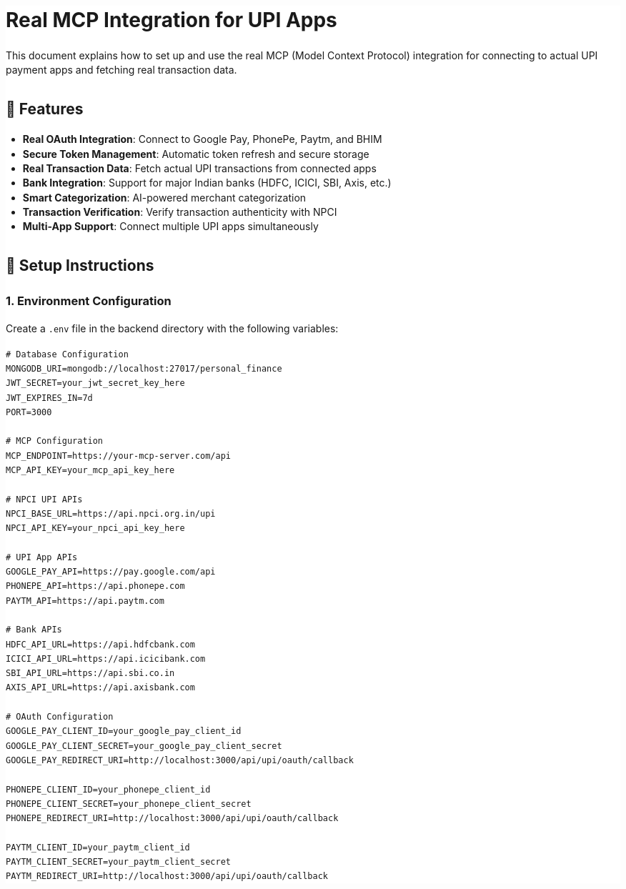 # Real MCP Integration for UPI Apps

This document explains how to set up and use the real MCP (Model Context Protocol) integration for connecting to actual UPI payment apps and fetching real transaction data.

## 🚀 Features

- **Real OAuth Integration**: Connect to Google Pay, PhonePe, Paytm, and BHIM
- **Secure Token Management**: Automatic token refresh and secure storage
- **Real Transaction Data**: Fetch actual UPI transactions from connected apps
- **Bank Integration**: Support for major Indian banks (HDFC, ICICI, SBI, Axis, etc.)
- **Smart Categorization**: AI-powered merchant categorization
- **Transaction Verification**: Verify transaction authenticity with NPCI
- **Multi-App Support**: Connect multiple UPI apps simultaneously

## 🔧 Setup Instructions

### 1. Environment Configuration

Create a `.env` file in the backend directory with the following variables:

```env
# Database Configuration
MONGODB_URI=mongodb://localhost:27017/personal_finance
JWT_SECRET=your_jwt_secret_key_here
JWT_EXPIRES_IN=7d
PORT=3000

# MCP Configuration
MCP_ENDPOINT=https://your-mcp-server.com/api
MCP_API_KEY=your_mcp_api_key_here

# NPCI UPI APIs
NPCI_BASE_URL=https://api.npci.org.in/upi
NPCI_API_KEY=your_npci_api_key_here

# UPI App APIs
GOOGLE_PAY_API=https://pay.google.com/api
PHONEPE_API=https://api.phonepe.com
PAYTM_API=https://api.paytm.com

# Bank APIs
HDFC_API_URL=https://api.hdfcbank.com
ICICI_API_URL=https://api.icicibank.com
SBI_API_URL=https://api.sbi.co.in
AXIS_API_URL=https://api.axisbank.com

# OAuth Configuration
GOOGLE_PAY_CLIENT_ID=your_google_pay_client_id
GOOGLE_PAY_CLIENT_SECRET=your_google_pay_client_secret
GOOGLE_PAY_REDIRECT_URI=http://localhost:3000/api/upi/oauth/callback

PHONEPE_CLIENT_ID=your_phonepe_client_id
PHONEPE_CLIENT_SECRET=your_phonepe_client_secret
PHONEPE_REDIRECT_URI=http://localhost:3000/api/upi/oauth/callback

PAYTM_CLIENT_ID=your_paytm_client_id
PAYTM_CLIENT_SECRET=your_paytm_client_secret
PAYTM_REDIRECT_URI=http://localhost:3000/api/upi/oauth/callback
```
